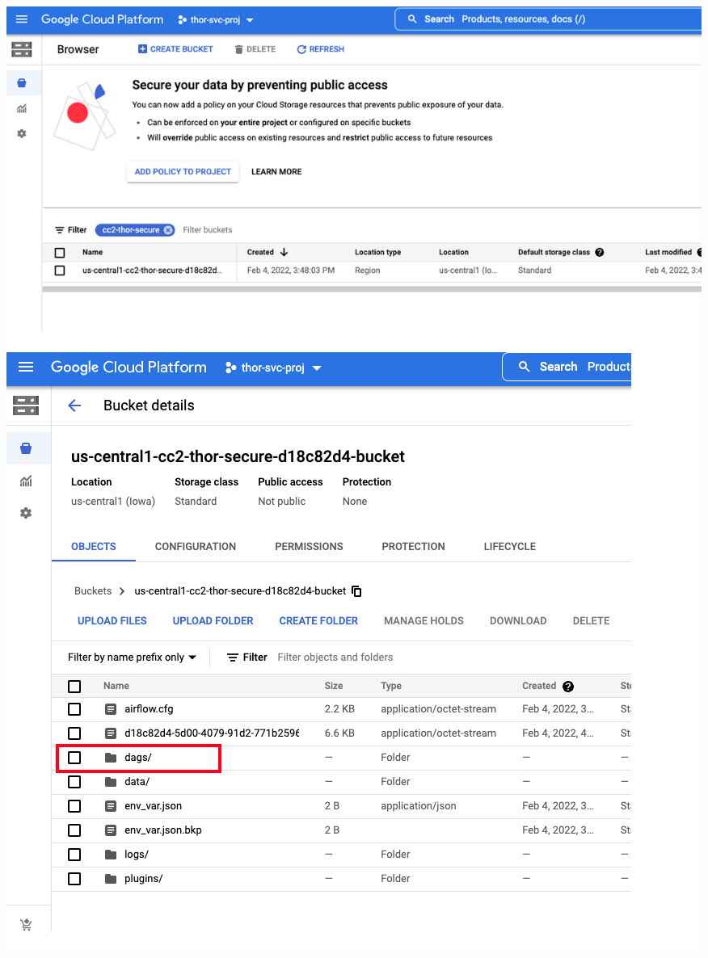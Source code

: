 ![dep-gcs](../00-images/02f-13-dag-gcs.png)
<br><br>
![dep-gcs-2](../00-images/02f-14-dag-gcs.png)
<br><br>